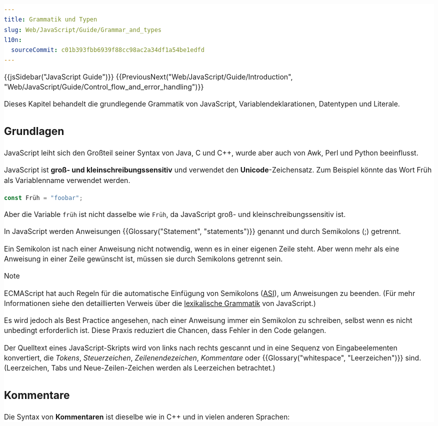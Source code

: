 ```yaml
---
title: Grammatik und Typen
slug: Web/JavaScript/Guide/Grammar_and_types
l10n:
  sourceCommit: c01b393fbb6939f88cc98ac2a34df1a54be1edfd
---
```


{{jsSidebar("JavaScript Guide")}} {{PreviousNext("Web/JavaScript/Guide/Introduction", "Web/JavaScript/Guide/Control_flow_and_error_handling")}}

Dieses Kapitel behandelt die grundlegende Grammatik von JavaScript, Variablendeklarationen, Datentypen und Literale.

## Grundlagen

JavaScript leiht sich den Großteil seiner Syntax von Java, C und C++, wurde aber auch von Awk, Perl und Python beeinflusst.

JavaScript ist **groß- und kleinschreibungssensitiv** und verwendet den **Unicode**-Zeichensatz. Zum Beispiel könnte das Wort Früh als Variablenname verwendet werden.

```js
const Früh = "foobar";
```

Aber die Variable `früh` ist nicht dasselbe wie `Früh`, da JavaScript groß- und kleinschreibungssensitiv ist.

In JavaScript werden Anweisungen {{Glossary("Statement", "statements")}} genannt und durch Semikolons (;) getrennt.

Ein Semikolon ist nach einer Anweisung nicht notwendig, wenn es in einer eigenen Zeile steht. Aber wenn mehr als eine Anweisung in einer Zeile gewünscht ist, müssen sie durch Semikolons getrennt sein.

> [!NOTE]
> ECMAScript hat auch Regeln für die automatische Einfügung von Semikolons ([ASI](/de/docs/Web/JavaScript/Reference/Lexical_grammar#automatic_semicolon_insertion)), um Anweisungen zu beenden. (Für mehr Informationen siehe den detaillierten Verweis über die [lexikalische Grammatik](/de/docs/Web/JavaScript/Reference/Lexical_grammar) von JavaScript.)

Es wird jedoch als Best Practice angesehen, nach einer Anweisung immer ein Semikolon zu schreiben, selbst wenn es nicht unbedingt erforderlich ist. Diese Praxis reduziert die Chancen, dass Fehler in den Code gelangen.

Der Quelltext eines JavaScript-Skripts wird von links nach rechts gescannt und in eine Sequenz von Eingabeelementen konvertiert, die _Tokens_, _Steuerzeichen_, _Zeilenendezeichen_, _Kommentare_ oder {{Glossary("whitespace", "Leerzeichen")}} sind. (Leerzeichen, Tabs und Neue-Zeilen-Zeichen werden als Leerzeichen betrachtet.)

## Kommentare

Die Syntax von **Kommentaren** ist dieselbe wie in C++ und in vielen anderen Sprachen:


  ["prop_" + (() => 42)()]: 42,